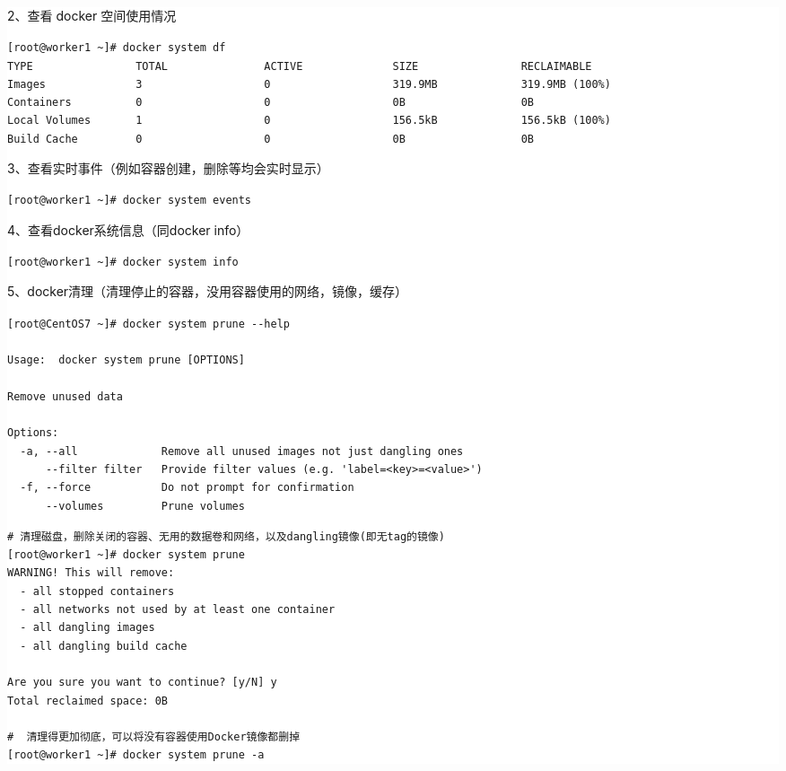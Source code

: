 2、查看 docker 空间使用情况

```shell
[root@worker1 ~]# docker system df
TYPE                TOTAL               ACTIVE              SIZE                RECLAIMABLE
Images              3                   0                   319.9MB             319.9MB (100%)
Containers          0                   0                   0B                  0B
Local Volumes       1                   0                   156.5kB             156.5kB (100%)
Build Cache         0                   0                   0B                  0B
```

3、查看实时事件（例如容器创建，删除等均会实时显示）

```shell
[root@worker1 ~]# docker system events

```

4、查看docker系统信息（同docker info）

```shell
[root@worker1 ~]# docker system info
```

5、docker清理（清理停止的容器，没用容器使用的网络，镜像，缓存）

```shell
[root@CentOS7 ~]# docker system prune --help 

Usage:	docker system prune [OPTIONS]

Remove unused data

Options:
  -a, --all             Remove all unused images not just dangling ones
      --filter filter   Provide filter values (e.g. 'label=<key>=<value>')
  -f, --force           Do not prompt for confirmation
      --volumes         Prune volumes

```

```shell
# 清理磁盘，删除关闭的容器、无用的数据卷和网络，以及dangling镜像(即无tag的镜像)
[root@worker1 ~]# docker system prune
WARNING! This will remove:
  - all stopped containers
  - all networks not used by at least one container
  - all dangling images
  - all dangling build cache

Are you sure you want to continue? [y/N] y
Total reclaimed space: 0B

#  清理得更加彻底，可以将没有容器使用Docker镜像都删掉
[root@worker1 ~]# docker system prune -a
```

